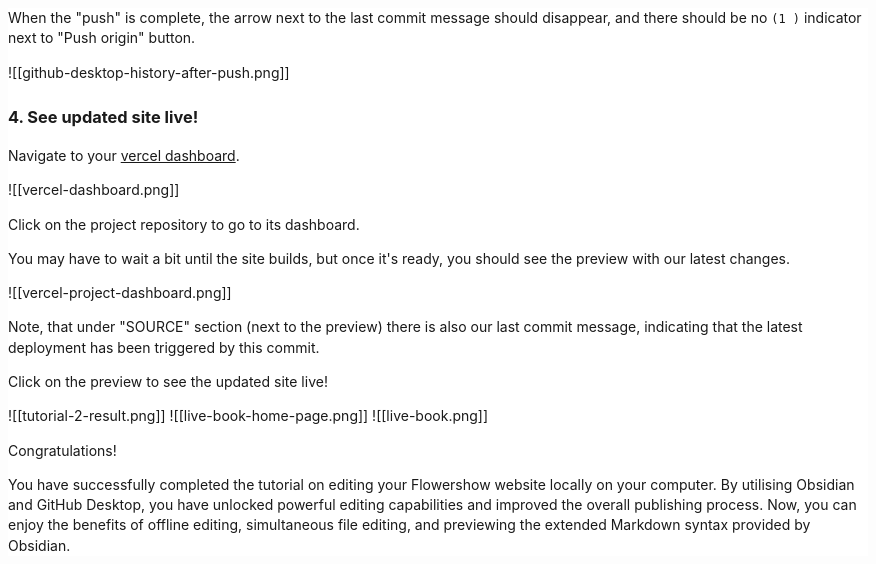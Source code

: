 When the "push" is complete, the arrow next to the last commit message should disappear, and there should be no `(1 )` indicator next to "Push origin" button.

![[github-desktop-history-after-push.png]]

### 4. See updated site live!

Navigate to your [vercel dashboard](https://vercel.com/dashboard).

![[vercel-dashboard.png]]

Click on the project repository to go to its dashboard.

You may have to wait a bit until the site builds, but once it's ready, you should see the preview with our latest changes.

![[vercel-project-dashboard.png]]

Note, that under "SOURCE" section (next to the preview) there is also our last commit message, indicating that the latest deployment has been triggered by this commit.

Click on the preview to see the updated site live!

![[tutorial-2-result.png]]
![[live-book-home-page.png]]
![[live-book.png]]

Congratulations!

You have successfully completed the tutorial on editing your Flowershow website locally on your computer. By utilising Obsidian and GitHub Desktop, you have unlocked powerful editing capabilities and improved the overall publishing process. Now, you can enjoy the benefits of offline editing, simultaneous file editing, and previewing the extended Markdown syntax provided by Obsidian.